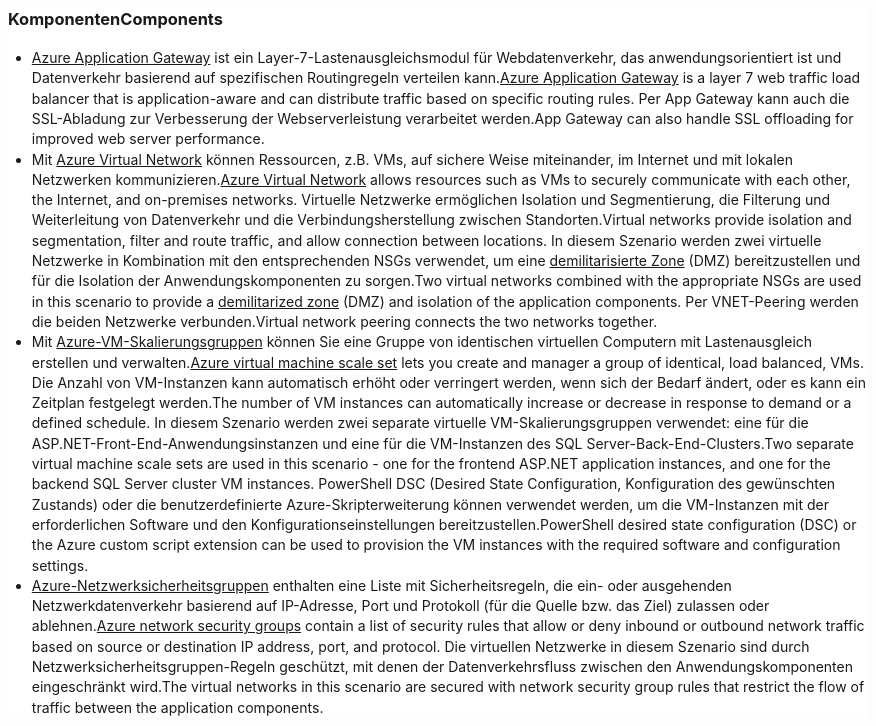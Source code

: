 ### <a name="components"></a><span data-ttu-id="ca1c3-125">Komponenten</span><span class="sxs-lookup"><span data-stu-id="ca1c3-125">Components</span></span>

* <span data-ttu-id="ca1c3-126">[Azure Application Gateway][appgateway-docs] ist ein Layer-7-Lastenausgleichsmodul für Webdatenverkehr, das anwendungsorientiert ist und Datenverkehr basierend auf spezifischen Routingregeln verteilen kann.</span><span class="sxs-lookup"><span data-stu-id="ca1c3-126">[Azure Application Gateway][appgateway-docs] is a layer 7 web traffic load balancer that is application-aware and can distribute traffic based on specific routing rules.</span></span> <span data-ttu-id="ca1c3-127">Per App Gateway kann auch die SSL-Abladung zur Verbesserung der Webserverleistung verarbeitet werden.</span><span class="sxs-lookup"><span data-stu-id="ca1c3-127">App Gateway can also handle SSL offloading for improved web server performance.</span></span>
* <span data-ttu-id="ca1c3-128">Mit [Azure Virtual Network][vnet-docs] können Ressourcen, z.B. VMs, auf sichere Weise miteinander, im Internet und mit lokalen Netzwerken kommunizieren.</span><span class="sxs-lookup"><span data-stu-id="ca1c3-128">[Azure Virtual Network][vnet-docs] allows resources such as VMs to securely communicate with each other, the Internet, and on-premises networks.</span></span> <span data-ttu-id="ca1c3-129">Virtuelle Netzwerke ermöglichen Isolation und Segmentierung, die Filterung und Weiterleitung von Datenverkehr und die Verbindungsherstellung zwischen Standorten.</span><span class="sxs-lookup"><span data-stu-id="ca1c3-129">Virtual networks provide isolation and segmentation, filter and route traffic, and allow connection between locations.</span></span> <span data-ttu-id="ca1c3-130">In diesem Szenario werden zwei virtuelle Netzwerke in Kombination mit den entsprechenden NSGs verwendet, um eine [demilitarisierte Zone][dmz] (DMZ) bereitzustellen und für die Isolation der Anwendungskomponenten zu sorgen.</span><span class="sxs-lookup"><span data-stu-id="ca1c3-130">Two virtual networks combined with the appropriate NSGs are used in this scenario to provide a [demilitarized zone][dmz] (DMZ) and isolation of the application components.</span></span> <span data-ttu-id="ca1c3-131">Per VNET-Peering werden die beiden Netzwerke verbunden.</span><span class="sxs-lookup"><span data-stu-id="ca1c3-131">Virtual network peering connects the two networks together.</span></span>
* <span data-ttu-id="ca1c3-132">Mit [Azure-VM-Skalierungsgruppen][scaleset-docs] können Sie eine Gruppe von identischen virtuellen Computern mit Lastenausgleich erstellen und verwalten.</span><span class="sxs-lookup"><span data-stu-id="ca1c3-132">[Azure virtual machine scale set][scaleset-docs] lets you create and manager a group of identical, load balanced, VMs.</span></span> <span data-ttu-id="ca1c3-133">Die Anzahl von VM-Instanzen kann automatisch erhöht oder verringert werden, wenn sich der Bedarf ändert, oder es kann ein Zeitplan festgelegt werden.</span><span class="sxs-lookup"><span data-stu-id="ca1c3-133">The number of VM instances can automatically increase or decrease in response to demand or a defined schedule.</span></span> <span data-ttu-id="ca1c3-134">In diesem Szenario werden zwei separate virtuelle VM-Skalierungsgruppen verwendet: eine für die ASP.NET-Front-End-Anwendungsinstanzen und eine für die VM-Instanzen des SQL Server-Back-End-Clusters.</span><span class="sxs-lookup"><span data-stu-id="ca1c3-134">Two separate virtual machine scale sets are used in this scenario - one for the frontend ASP.NET application instances, and one for the backend SQL Server cluster VM instances.</span></span> <span data-ttu-id="ca1c3-135">PowerShell DSC (Desired State Configuration, Konfiguration des gewünschten Zustands) oder die benutzerdefinierte Azure-Skripterweiterung können verwendet werden, um die VM-Instanzen mit der erforderlichen Software und den Konfigurationseinstellungen bereitzustellen.</span><span class="sxs-lookup"><span data-stu-id="ca1c3-135">PowerShell desired state configuration (DSC) or the Azure custom script extension can be used to provision the VM instances with the required software and configuration settings.</span></span>
* <span data-ttu-id="ca1c3-136">[Azure-Netzwerksicherheitsgruppen][nsg-docs] enthalten eine Liste mit Sicherheitsregeln, die ein- oder ausgehenden Netzwerkdatenverkehr basierend auf IP-Adresse, Port und Protokoll (für die Quelle bzw. das Ziel) zulassen oder ablehnen.</span><span class="sxs-lookup"><span data-stu-id="ca1c3-136">[Azure network security groups][nsg-docs] contain a list of security rules that allow or deny inbound or outbound network traffic based on source or destination IP address, port, and protocol.</span></span> <span data-ttu-id="ca1c3-137">Die virtuellen Netzwerke in diesem Szenario sind durch Netzwerksicherheitsgruppen-Regeln geschützt, mit denen der Datenverkehrsfluss zwischen den Anwendungskomponenten eingeschränkt wird.</span><span class="sxs-lookup"><span data-stu-id="ca1c3-137">The virtual networks in this scenario are secured with network security group rules that restrict the flow of traffic between the application components.</span></span>

[appgateway-docs]: /azure/application-gateway/overview
[architecture]: ./media/regulated-multitier-app/architecture-regulated-multitier-app.png
[autoscaling]: /azure/architecture/best-practices/auto-scaling
[availability]: /architecture/checklist/availability
[azureaz-docs]: /azure/availability-zones/az-overview
[azurecosmosdb-docs]: /azure/cosmos-db/introduction
[cloudwitness-docs]: /windows-server/failover-clustering/deploy-cloud-witness
[loadbalancer-docs]: /azure/load-balancer/load-balancer-overview
[nsg-docs]: /azure/virtual-network/security-overview
[ntiersql-ra]: /azure/architecture/reference-architectures/n-tier/n-tier-sql-server
[resiliency]: /azure/architecture/resiliency/ 
[security]: /azure/security/
[scalability]: /azure/architecture/checklist/scalability 
[scaleset-docs]: /azure/virtual-machine-scale-sets/overview
[sqlalwayson-docs]: /sql/database-engine/availability-groups/windows/overview-of-always-on-availability-groups-sql-server
[vmssautoscale-docs]: /azure/virtual-machine-scale-sets/virtual-machine-scale-sets-autoscale-overview
[vnet-docs]: /azure/virtual-network/virtual-networks-overview
[vnetendpoint-docs]: /azure/virtual-network/virtual-network-service-endpoints-overview
[pci-dss]: /azure/security/blueprints/pcidss-iaaswa-overview
[dmz]: /azure/virtual-network/virtual-networks-dmz-nsg
[cosmos]: /azure/cosmos-db/
[sql-linux]: /sql/linux/sql-server-linux-overview?view=sql-server-linux-2017
[small-pricing]: https://azure.com/e/711bbfcbbc884ef8aa91cdf0f2caff72
[medium-pricing]: https://azure.com/e/b622d82d79b34b8398c4bce35477856f
[large-pricing]: https://azure.com/e/1d99d8b92f90496787abecffa1473a93